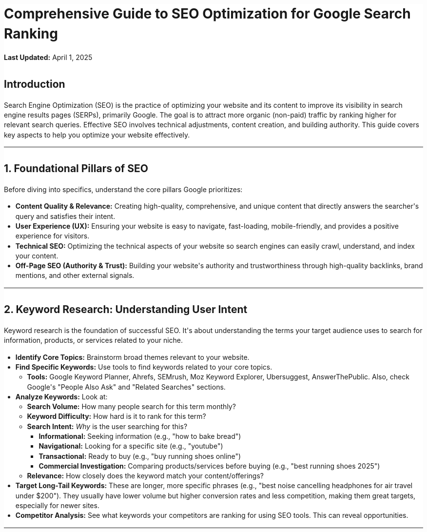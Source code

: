 # Comprehensive Guide to SEO Optimization for Google Search Ranking

**Last Updated:** April 1, 2025

## Introduction

Search Engine Optimization (SEO) is the practice of optimizing your website and its content to improve its visibility in search engine results pages (SERPs), primarily Google. The goal is to attract more organic (non-paid) traffic by ranking higher for relevant search queries. Effective SEO involves technical adjustments, content creation, and building authority. This guide covers key aspects to help you optimize your website effectively.

---

## 1. Foundational Pillars of SEO

Before diving into specifics, understand the core pillars Google prioritizes:

* **Content Quality & Relevance:** Creating high-quality, comprehensive, and unique content that directly answers the searcher's query and satisfies their intent.
* **User Experience (UX):** Ensuring your website is easy to navigate, fast-loading, mobile-friendly, and provides a positive experience for visitors.
* **Technical SEO:** Optimizing the technical aspects of your website so search engines can easily crawl, understand, and index your content.
* **Off-Page SEO (Authority & Trust):** Building your website's authority and trustworthiness through high-quality backlinks, brand mentions, and other external signals.

---

## 2. Keyword Research: Understanding User Intent

Keyword research is the foundation of successful SEO. It's about understanding the terms your target audience uses to search for information, products, or services related to your niche.

* **Identify Core Topics:** Brainstorm broad themes relevant to your website.
* **Find Specific Keywords:** Use tools to find keywords related to your core topics.
    * **Tools:** Google Keyword Planner, Ahrefs, SEMrush, Moz Keyword Explorer, Ubersuggest, AnswerThePublic. Also, check Google's "People Also Ask" and "Related Searches" sections.
* **Analyze Keywords:** Look at:
    * **Search Volume:** How many people search for this term monthly?
    * **Keyword Difficulty:** How hard is it to rank for this term?
    * **Search Intent:** *Why* is the user searching for this?
        * **Informational:** Seeking information (e.g., "how to bake bread")
        * **Navigational:** Looking for a specific site (e.g., "youtube")
        * **Transactional:** Ready to buy (e.g., "buy running shoes online")
        * **Commercial Investigation:** Comparing products/services before buying (e.g., "best running shoes 2025")
    * **Relevance:** How closely does the keyword match your content/offerings?
* **Target Long-Tail Keywords:** These are longer, more specific phrases (e.g., "best noise cancelling headphones for air travel under $200"). They usually have lower volume but higher conversion rates and less competition, making them great targets, especially for newer sites.
* **Competitor Analysis:** See what keywords your competitors are ranking for using SEO tools. This can reveal opportunities.

---